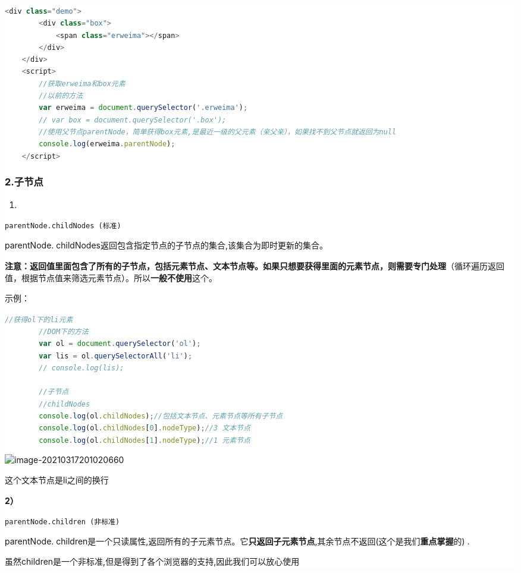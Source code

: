 ```javascript
<div class="demo">
        <div class="box">
            <span class="erweima"></span>
        </div>
    </div>
    <script>
        //获取erweima和box元素
        //以前的方法
        var erweima = document.querySelector('.erweima');
        // var box = document.querySelector('.box');
        //使用父节点parentNode，简单获得box元素,是最近一级的父元素（亲父亲），如果找不到父节点就返回为null
        console.log(erweima.parentNode);
    </script>
```

### **2.子节点**

1)

```
parentNode.childNodes (标准)
```

parentNode. childNodes返回包含指定节点的子节点的集合,该集合为即时更新的集合。

**注意：返回值里面包含了所有的子节点，包括元素节点、文本节点等。如果只想要获得里面的元素节点，则需要专门处理**（循环遍历返回值，根据节点值来筛选元素节点）。所以**一般不使用**这个。

示例：

```javascript
//获得ol下的li元素
        //DOM下的方法
        var ol = document.querySelector('ol');
        var lis = ol.querySelectorAll('li');
        // console.log(lis);

        //子节点
        //childNodes
        console.log(ol.childNodes);//包括文本节点、元素节点等所有子节点
        console.log(ol.childNodes[0].nodeType);//3 文本节点
        console.log(ol.childNodes[1].nodeType);//1 元素节点
```

![image-20210317201020660](C:\Users\Daii\AppData\Roaming\Typora\typora-user-images\image-20210317201020660.png)

这个文本节点是li之间的换行

**2）**

```
parentNode.children (非标准)
```

parentNode. children是一个只读属性,返回所有的子元素节点。它**只返回子元素节点**,其余节点不返回(这个是我们**重点掌握**的) .

虽然children是一个非标准,但是得到了各个浏览器的支持,因此我们可以放心使用
